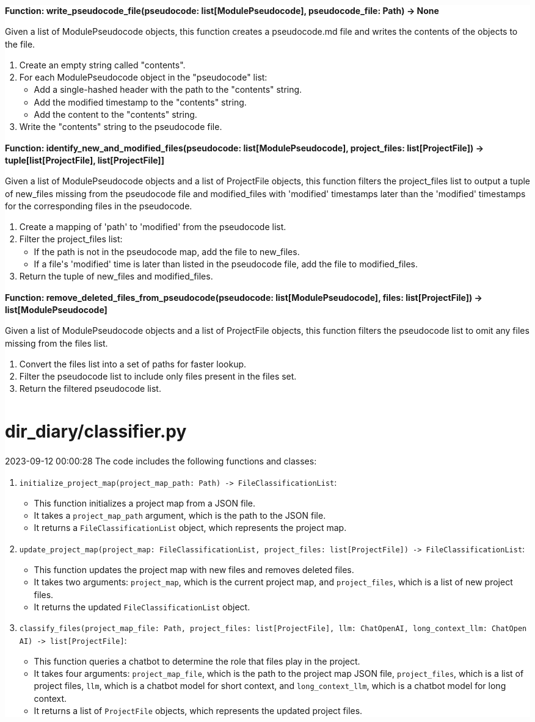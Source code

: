 **Function: write_pseudocode_file(pseudocode: list[ModulePseudocode], pseudocode_file: Path) -> None**

Given a list of ModulePseudocode objects, this function creates a pseudocode.md file and writes the contents of the objects to the file.

1. Create an empty string called "contents".
2. For each ModulePseudocode object in the "pseudocode" list:
   - Add a single-hashed header with the path to the "contents" string.
   - Add the modified timestamp to the "contents" string.
   - Add the content to the "contents" string.
3. Write the "contents" string to the pseudocode file.

**Function: identify_new_and_modified_files(pseudocode: list[ModulePseudocode], project_files: list[ProjectFile]) -> tuple[list[ProjectFile], list[ProjectFile]]**

Given a list of ModulePseudocode objects and a list of ProjectFile objects, this function filters the project_files list to output a tuple of new_files missing from the pseudocode file and modified_files with 'modified' timestamps later than the 'modified' timestamps for the corresponding files in the pseudocode.

1. Create a mapping of 'path' to 'modified' from the pseudocode list.
2. Filter the project_files list:
   - If the path is not in the pseudocode map, add the file to new_files.
   - If a file's 'modified' time is later than listed in the pseudocode file, add the file to modified_files.
3. Return the tuple of new_files and modified_files.

**Function: remove_deleted_files_from_pseudocode(pseudocode: list[ModulePseudocode], files: list[ProjectFile]) -> list[ModulePseudocode]**

Given a list of ModulePseudocode objects and a list of ProjectFile objects, this function filters the pseudocode list to omit any files missing from the files list.

1. Convert the files list into a set of paths for faster lookup.
2. Filter the pseudocode list to include only files present in the files set.
3. Return the filtered pseudocode list.

# dir_diary/classifier.py
2023-09-12 00:00:28
The code includes the following functions and classes:

1. `initialize_project_map(project_map_path: Path) -> FileClassificationList`: 
   - This function initializes a project map from a JSON file.
   - It takes a `project_map_path` argument, which is the path to the JSON file.
   - It returns a `FileClassificationList` object, which represents the project map.

2. `update_project_map(project_map: FileClassificationList, project_files: list[ProjectFile]) -> FileClassificationList`:
   - This function updates the project map with new files and removes deleted files.
   - It takes two arguments: `project_map`, which is the current project map, and `project_files`, which is a list of new project files.
   - It returns the updated `FileClassificationList` object.

3. `classify_files(project_map_file: Path, project_files: list[ProjectFile], llm: ChatOpenAI, long_context_llm: ChatOpenAI) -> list[ProjectFile]`:
   - This function queries a chatbot to determine the role that files play in the project.
   - It takes four arguments: `project_map_file`, which is the path to the project map JSON file, `project_files`, which is a list of project files, `llm`, which is a chatbot model for short context, and `long_context_llm`, which is a chatbot model for long context.
   - It returns a list of `ProjectFile` objects, which represents the updated project files.

